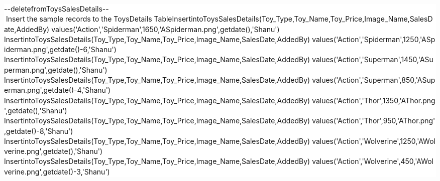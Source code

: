 --<span class="sql__keyword">delete</span><span class="sql__keyword">from</span><span class="sql__id">ToysSalesDetails</span><span class="sql__com">--&nbsp;Insert&nbsp;the&nbsp;sample&nbsp;records&nbsp;to&nbsp;the&nbsp;ToysDetails&nbsp;Table</span><span class="sql__keyword">Insert</span><span class="sql__keyword">into</span><span class="sql__id">ToysSalesDetails</span>(<span class="sql__id">Toy_Type</span>,<span class="sql__id">Toy_Name</span>,<span class="sql__id">Toy_Price</span>,<span class="sql__id">Image_Name</span>,<span class="sql__id">SalesDate</span>,<span class="sql__id">AddedBy</span>)&nbsp;<span class="sql__keyword">values</span>(<span class="sql__string">'Action'</span>,<span class="sql__string">'Spiderman'</span>,<span class="sql__number">1650</span>,<span class="sql__string">'ASpiderman.png'</span>,<span class="sql__id">getdate</span>(),<span class="sql__string">'Shanu'</span>)&nbsp;
<span class="sql__keyword">Insert</span><span class="sql__keyword">into</span><span class="sql__id">ToysSalesDetails</span>(<span class="sql__id">Toy_Type</span>,<span class="sql__id">Toy_Name</span>,<span class="sql__id">Toy_Price</span>,<span class="sql__id">Image_Name</span>,<span class="sql__id">SalesDate</span>,<span class="sql__id">AddedBy</span>)&nbsp;<span class="sql__keyword">values</span>(<span class="sql__string">'Action'</span>,<span class="sql__string">'Spiderman'</span>,<span class="sql__number">1250</span>,<span class="sql__string">'ASpiderman.png'</span>,<span class="sql__id">getdate</span>()-<span class="sql__number">6</span>,<span class="sql__string">'Shanu'</span>)&nbsp;
<span class="sql__keyword">Insert</span><span class="sql__keyword">into</span><span class="sql__id">ToysSalesDetails</span>(<span class="sql__id">Toy_Type</span>,<span class="sql__id">Toy_Name</span>,<span class="sql__id">Toy_Price</span>,<span class="sql__id">Image_Name</span>,<span class="sql__id">SalesDate</span>,<span class="sql__id">AddedBy</span>)&nbsp;<span class="sql__keyword">values</span>(<span class="sql__string">'Action'</span>,<span class="sql__string">'Superman'</span>,<span class="sql__number">1450</span>,<span class="sql__string">'ASuperman.png'</span>,<span class="sql__id">getdate</span>(),<span class="sql__string">'Shanu'</span>)&nbsp;
<span class="sql__keyword">Insert</span><span class="sql__keyword">into</span><span class="sql__id">ToysSalesDetails</span>(<span class="sql__id">Toy_Type</span>,<span class="sql__id">Toy_Name</span>,<span class="sql__id">Toy_Price</span>,<span class="sql__id">Image_Name</span>,<span class="sql__id">SalesDate</span>,<span class="sql__id">AddedBy</span>)&nbsp;<span class="sql__keyword">values</span>(<span class="sql__string">'Action'</span>,<span class="sql__string">'Superman'</span>,<span class="sql__number">850</span>,<span class="sql__string">'ASuperman.png'</span>,<span class="sql__id">getdate</span>()-<span class="sql__number">4</span>,<span class="sql__string">'Shanu'</span>)&nbsp;
<span class="sql__keyword">Insert</span><span class="sql__keyword">into</span><span class="sql__id">ToysSalesDetails</span>(<span class="sql__id">Toy_Type</span>,<span class="sql__id">Toy_Name</span>,<span class="sql__id">Toy_Price</span>,<span class="sql__id">Image_Name</span>,<span class="sql__id">SalesDate</span>,<span class="sql__id">AddedBy</span>)&nbsp;<span class="sql__keyword">values</span>(<span class="sql__string">'Action'</span>,<span class="sql__string">'Thor'</span>,<span class="sql__number">1350</span>,<span class="sql__string">'AThor.png'</span>,<span class="sql__id">getdate</span>(),<span class="sql__string">'Shanu'</span>)&nbsp;
<span class="sql__keyword">Insert</span><span class="sql__keyword">into</span><span class="sql__id">ToysSalesDetails</span>(<span class="sql__id">Toy_Type</span>,<span class="sql__id">Toy_Name</span>,<span class="sql__id">Toy_Price</span>,<span class="sql__id">Image_Name</span>,<span class="sql__id">SalesDate</span>,<span class="sql__id">AddedBy</span>)&nbsp;<span class="sql__keyword">values</span>(<span class="sql__string">'Action'</span>,<span class="sql__string">'Thor'</span>,<span class="sql__number">950</span>,<span class="sql__string">'AThor.png'</span>,<span class="sql__id">getdate</span>()-<span class="sql__number">8</span>,<span class="sql__string">'Shanu'</span>)&nbsp;
<span class="sql__keyword">Insert</span><span class="sql__keyword">into</span><span class="sql__id">ToysSalesDetails</span>(<span class="sql__id">Toy_Type</span>,<span class="sql__id">Toy_Name</span>,<span class="sql__id">Toy_Price</span>,<span class="sql__id">Image_Name</span>,<span class="sql__id">SalesDate</span>,<span class="sql__id">AddedBy</span>)&nbsp;<span class="sql__keyword">values</span>(<span class="sql__string">'Action'</span>,<span class="sql__string">'Wolverine'</span>,<span class="sql__number">1250</span>,<span class="sql__string">'AWolverine.png'</span>,<span class="sql__id">getdate</span>(),<span class="sql__string">'Shanu'</span>)&nbsp;
<span class="sql__keyword">Insert</span><span class="sql__keyword">into</span><span class="sql__id">ToysSalesDetails</span>(<span class="sql__id">Toy_Type</span>,<span class="sql__id">Toy_Name</span>,<span class="sql__id">Toy_Price</span>,<span class="sql__id">Image_Name</span>,<span class="sql__id">SalesDate</span>,<span class="sql__id">AddedBy</span>)&nbsp;<span class="sql__keyword">values</span>(<span class="sql__string">'Action'</span>,<span class="sql__string">'Wolverine'</span>,<span class="sql__number">450</span>,<span class="sql__string">'AWolverine.png'</span>,<span class="sql__id">getdate</span>()-<span class="sql__number">3</span>,<span class="sql__string">'Shanu'</span>)&nbsp;